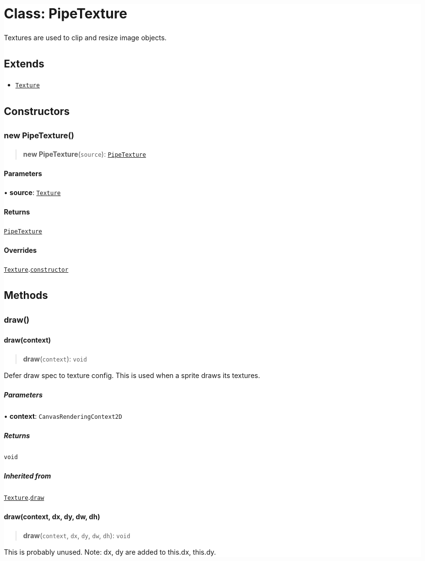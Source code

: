 # Class: PipeTexture

Textures are used to clip and resize image objects.

## Extends

- [`Texture`](/api/classes/Texture)

## Constructors

### new PipeTexture()

> **new PipeTexture**(`source`): [`PipeTexture`](/api/classes/PipeTexture)

#### Parameters

• **source**: [`Texture`](/api/classes/Texture)

#### Returns

[`PipeTexture`](/api/classes/PipeTexture)

#### Overrides

[`Texture`](/api/classes/Texture).[`constructor`](/api/classes/Texture#constructors)

## Methods

### draw()

#### draw(context)

> **draw**(`context`): `void`

Defer draw spec to texture config. This is used when a sprite draws its textures.

##### Parameters

• **context**: `CanvasRenderingContext2D`

##### Returns

`void`

##### Inherited from

[`Texture`](/api/classes/Texture).[`draw`](/api/classes/Texture#draw)

#### draw(context, dx, dy, dw, dh)

> **draw**(`context`, `dx`, `dy`, `dw`, `dh`): `void`

This is probably unused.
Note: dx, dy are added to this.dx, this.dy.
